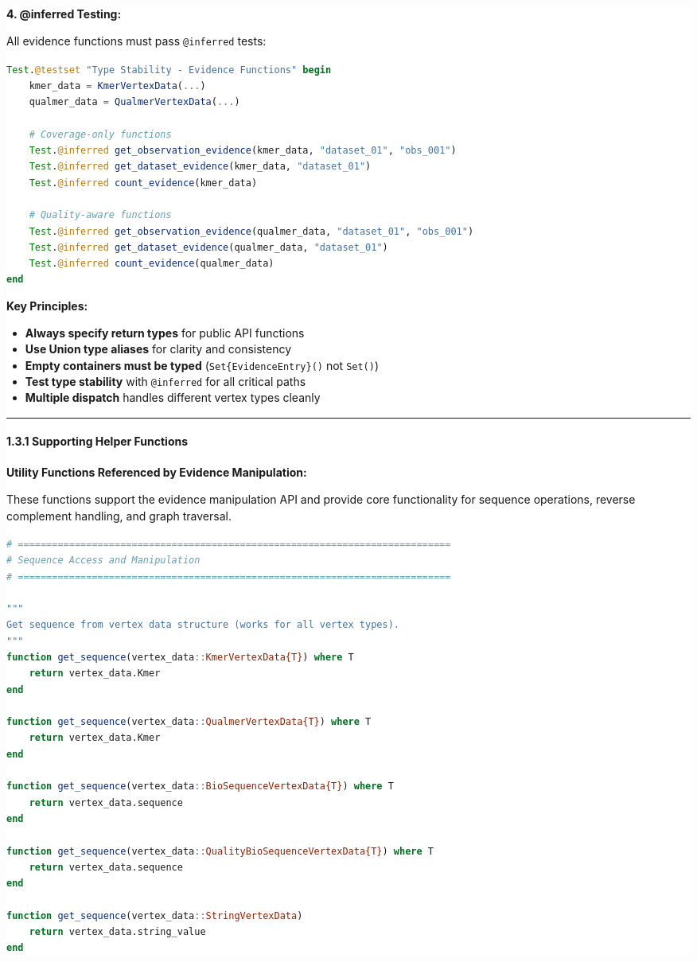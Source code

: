 ```julia
```

**4. @inferred Testing:**

All evidence functions must pass `@inferred` tests:

```julia
Test.@testset "Type Stability - Evidence Functions" begin
    kmer_data = KmerVertexData(...)
    qualmer_data = QualmerVertexData(...)

    # Coverage-only functions
    Test.@inferred get_observation_evidence(kmer_data, "dataset_01", "obs_001")
    Test.@inferred get_dataset_evidence(kmer_data, "dataset_01")
    Test.@inferred count_evidence(kmer_data)

    # Quality-aware functions
    Test.@inferred get_observation_evidence(qualmer_data, "dataset_01", "obs_001")
    Test.@inferred get_dataset_evidence(qualmer_data, "dataset_01")
    Test.@inferred count_evidence(qualmer_data)
end
```

**Key Principles:**
- **Always specify return types** for public API functions
- **Use Union type aliases** for clarity and consistency
- **Empty containers must be typed** (`Set{EvidenceEntry}()` not `Set()`)
- **Test type stability** with `@inferred` for all critical paths
- **Multiple dispatch** handles different vertex types cleanly

---

#### 1.3.1 Supporting Helper Functions

**Utility Functions Referenced by Evidence Manipulation:**

These functions support the evidence manipulation API and provide core functionality for sequence operations,
reverse complement handling, and graph traversal.

```julia
# ============================================================================
# Sequence Access and Manipulation
# ============================================================================

"""
Get sequence from vertex data structure (works for all vertex types).
"""
function get_sequence(vertex_data::KmerVertexData{T}) where T
    return vertex_data.Kmer
end

function get_sequence(vertex_data::QualmerVertexData{T}) where T
    return vertex_data.Kmer
end

function get_sequence(vertex_data::BioSequenceVertexData{T}) where T
    return vertex_data.sequence
end

function get_sequence(vertex_data::QualityBioSequenceVertexData{T}) where T
    return vertex_data.sequence
end

function get_sequence(vertex_data::StringVertexData)
    return vertex_data.string_value
end
```